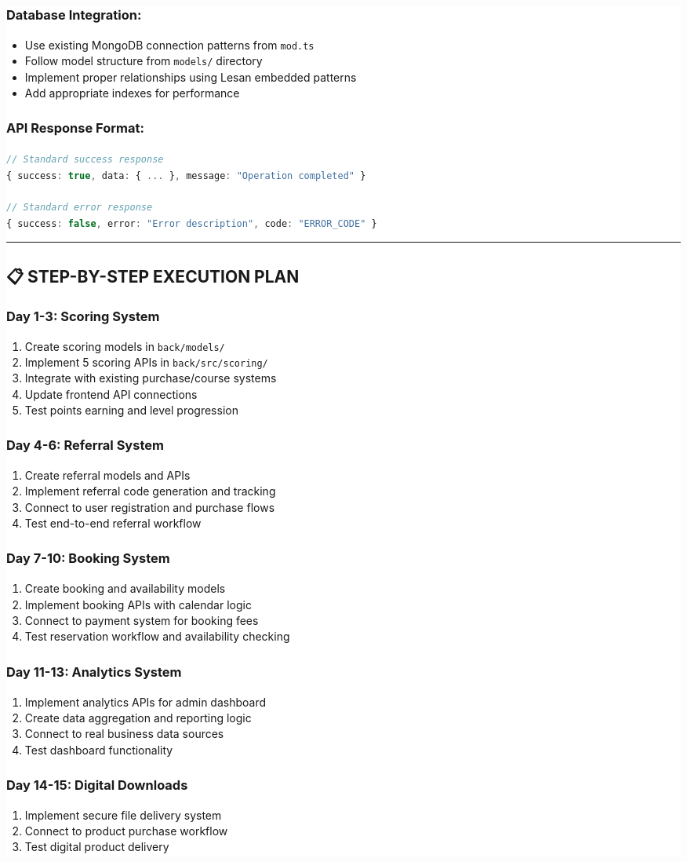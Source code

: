 
### **Database Integration**:
- Use existing MongoDB connection patterns from `mod.ts`
- Follow model structure from `models/` directory
- Implement proper relationships using Lesan embedded patterns
- Add appropriate indexes for performance

### **API Response Format**:
```typescript
// Standard success response
{ success: true, data: { ... }, message: "Operation completed" }

// Standard error response  
{ success: false, error: "Error description", code: "ERROR_CODE" }
```

---

## 📋 **STEP-BY-STEP EXECUTION PLAN**

### **Day 1-3: Scoring System**
1. Create scoring models in `back/models/`
2. Implement 5 scoring APIs in `back/src/scoring/`
3. Integrate with existing purchase/course systems
4. Update frontend API connections
5. Test points earning and level progression

### **Day 4-6: Referral System** 
1. Create referral models and APIs
2. Implement referral code generation and tracking
3. Connect to user registration and purchase flows
4. Test end-to-end referral workflow

### **Day 7-10: Booking System**
1. Create booking and availability models
2. Implement booking APIs with calendar logic
3. Connect to payment system for booking fees
4. Test reservation workflow and availability checking

### **Day 11-13: Analytics System**
1. Implement analytics APIs for admin dashboard
2. Create data aggregation and reporting logic
3. Connect to real business data sources
4. Test dashboard functionality

### **Day 14-15: Digital Downloads**
1. Implement secure file delivery system
2. Connect to product purchase workflow
3. Test digital product delivery
